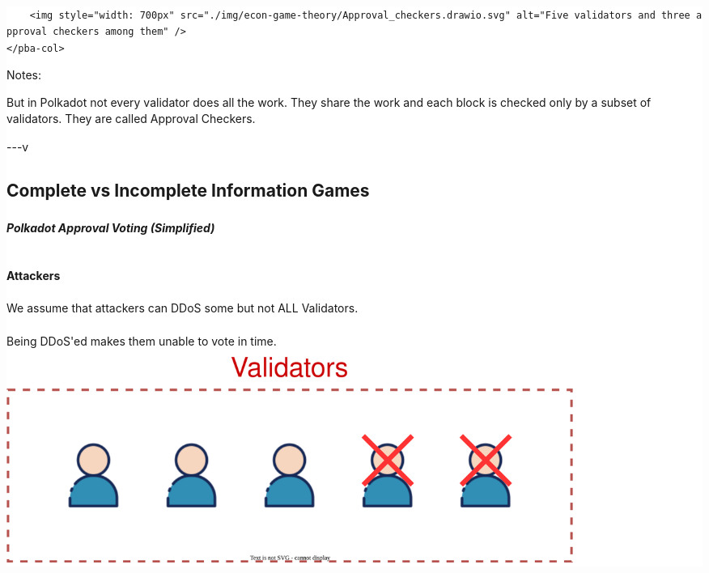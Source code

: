         <img style="width: 700px" src="./img/econ-game-theory/Approval_checkers.drawio.svg" alt="Five validators and three approval checkers among them" />
    </pba-col>
</pba-cols>

Notes:

But in Polkadot not every validator does all the work.
They share the work and each block is checked only by a subset of validators.
They are called Approval Checkers.

---v

## Complete vs Incomplete Information Games

#### _Polkadot Approval Voting (Simplified)_

<pba-cols>
    <pba-col>
        <br/>
        <strong> Attackers </strong>
        <br/><br/>
        We assume that attackers can DDoS some but not ALL Validators.
        <br/><br/>
        Being DDoS'ed makes them unable to vote in time.
    </pba-col>
    <pba-col>
        <img style="width: 700px" src="./img/econ-game-theory/validators_attack.drawio.svg" alt="Attackers eliminated some validators" />
    </pba-col>
</pba-cols>
